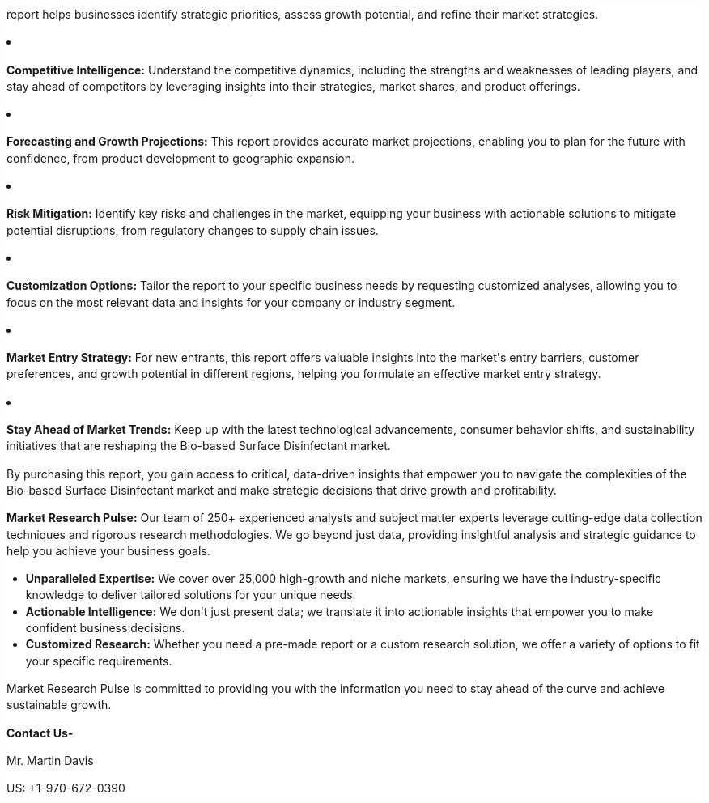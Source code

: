 report helps businesses identify strategic priorities, assess growth potential, and refine their market strategies.</p></li><li><p><strong>Competitive Intelligence:</strong> Understand the competitive dynamics, including the strengths and weaknesses of leading players, and stay ahead of competitors by leveraging insights into their strategies, market shares, and product offerings.</p></li><li><p><strong>Forecasting and Growth Projections:</strong> This report provides accurate market projections, enabling you to plan for the future with confidence, from product development to geographic expansion.</p></li><li><p><strong>Risk Mitigation:</strong> Identify key risks and challenges in the market, equipping your business with actionable solutions to mitigate potential disruptions, from regulatory changes to supply chain issues.</p></li><li><p><strong>Customization Options:</strong> Tailor the report to your specific business needs by requesting customized analyses, allowing you to focus on the most relevant data and insights for your company or industry segment.</p></li><li><p><strong>Market Entry Strategy:</strong> For new entrants, this report offers valuable insights into the market's entry barriers, customer preferences, and growth potential in different regions, helping you formulate an effective market entry strategy.</p></li><li><p><strong>Stay Ahead of Market Trends:</strong> Keep up with the latest technological advancements, consumer behavior shifts, and sustainability initiatives that are reshaping the Bio-based Surface Disinfectant market.</p></li></ol><p>By purchasing this report, you gain access to critical, data-driven insights that empower you to navigate the complexities of the Bio-based Surface Disinfectant market and make strategic decisions that drive growth and profitability.</p><p><strong>Market Research Pulse:</strong>&nbsp;Our team of 250+ experienced analysts and subject matter experts leverage cutting-edge data collection techniques and rigorous research methodologies. We go beyond just data, providing insightful analysis and strategic guidance to help you achieve your business goals.</p><ul><li><strong>Unparalleled Expertise:</strong>&nbsp;We cover over 25,000 high-growth and niche markets, ensuring we have the industry-specific knowledge to deliver tailored solutions for your unique needs.</li><li><strong>Actionable Intelligence:</strong>&nbsp;We don't just present data; we translate it into actionable insights that empower you to make confident business decisions.</li><li><strong>Customized Research:</strong>&nbsp;Whether you need a pre-made report or a custom research solution, we offer a variety of options to fit your specific requirements.</li></ul><p>Market Research Pulse is committed to providing you with the information you need to stay ahead of the curve and achieve sustainable growth.</p><p><strong>Contact Us-</strong></p><p>Mr. Martin Davis</p><p>US: +1-970-672-0390</p>
